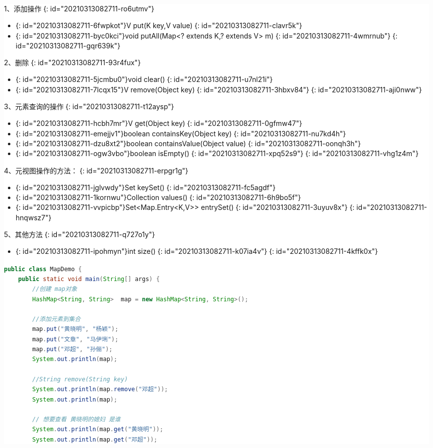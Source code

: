1、添加操作
{: id="20210313082711-ro6utmv"}

* {: id="20210313082711-6fwpkot"}V put(K key,V value)
  {: id="20210313082711-clavr5k"}
* {: id="20210313082711-byc0kci"}void putAll(Map<? extends K,? extends V> m)
  {: id="20210313082711-4wmrnub"}
{: id="20210313082711-gqr639k"}

2、删除
{: id="20210313082711-93r4fux"}

* {: id="20210313082711-5jcmbu0"}void clear()
  {: id="20210313082711-u7nl21i"}
* {: id="20210313082711-7lcqx15"}V remove(Object key)
  {: id="20210313082711-3hbxv84"}
{: id="20210313082711-aji0nww"}

3、元素查询的操作
{: id="20210313082711-t12aysp"}

* {: id="20210313082711-hcbh7mr"}V get(Object key)
  {: id="20210313082711-0gfmw47"}
* {: id="20210313082711-emejjv1"}boolean containsKey(Object key)
  {: id="20210313082711-nu7kd4h"}
* {: id="20210313082711-dzu8xt2"}boolean containsValue(Object value)
  {: id="20210313082711-oonqh3h"}
* {: id="20210313082711-ogw3vbo"}boolean isEmpty()
  {: id="20210313082711-xpq52s9"}
{: id="20210313082711-vhg1z4m"}

4、元视图操作的方法：
{: id="20210313082711-erpgr1g"}

* {: id="20210313082711-jglvwdy"}Set<K> keySet()
  {: id="20210313082711-fc5agdf"}
* {: id="20210313082711-1kornwu"}Collection<V> values()
  {: id="20210313082711-6h9bo5f"}
* {: id="20210313082711-vvpicbp"}Set<Map.Entry<K,V>> entrySet()
  {: id="20210313082711-3uyuv8x"}
{: id="20210313082711-hnqwsz7"}

5、其他方法
{: id="20210313082711-q727o1y"}

* {: id="20210313082711-ipohmyn"}int size()
  {: id="20210313082711-k07ia4v"}
{: id="20210313082711-4kffk0x"}

```java
public class MapDemo {
    public static void main(String[] args) {
        //创建 map对象
        HashMap<String, String>  map = new HashMap<String, String>();

        //添加元素到集合
        map.put("黄晓明", "杨颖");
        map.put("文章", "马伊琍");
        map.put("邓超", "孙俪");
        System.out.println(map);

        //String remove(String key)
        System.out.println(map.remove("邓超"));
        System.out.println(map);

        // 想要查看 黄晓明的媳妇 是谁
        System.out.println(map.get("黄晓明"));
        System.out.println(map.get("邓超"));    
```